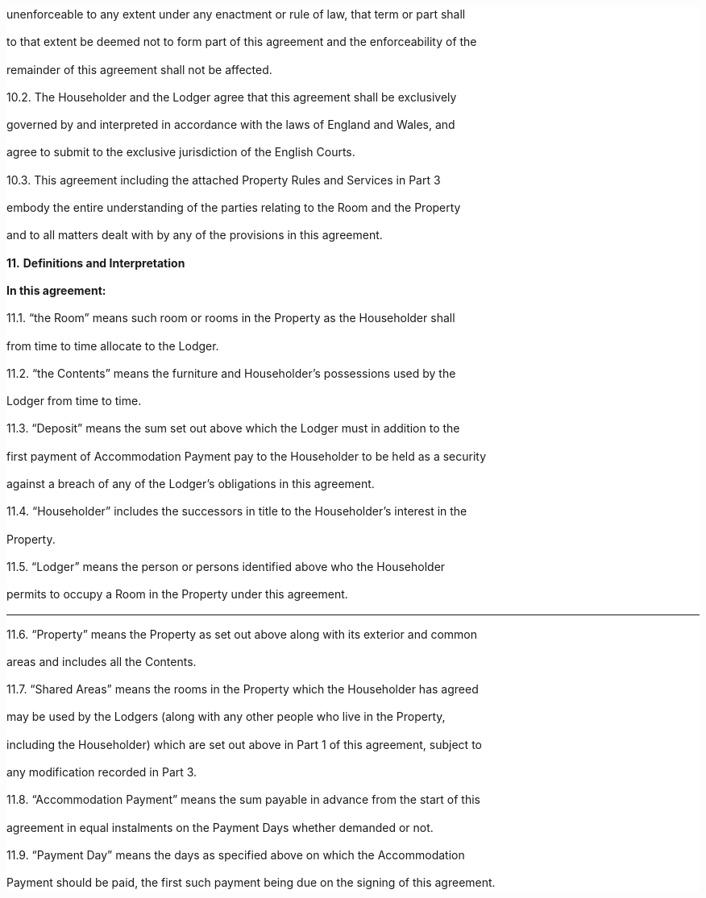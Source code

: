 unenforceable to any extent under any enactment or rule of law, that term or part shall

to that extent be deemed not to form part of this agreement and the enforceability of the

remainder of this agreement shall not be affected.

10.2. The Householder and the Lodger agree that this agreement shall be exclusively

governed by and interpreted in accordance with the laws of England and Wales, and

agree to submit to the exclusive jurisdiction of the English Courts.

10.3. This agreement including the attached Property Rules and Services in Part 3

embody the entire understanding of the parties relating to the Room and the Property

and to all matters dealt with by any of the provisions in this agreement.

**11.** **Definitions and Interpretation**

**In this agreement:**

11.1. “the Room” means such room or rooms in the Property as the Householder shall

from time to time allocate to the Lodger.

11.2. “the Contents” means the furniture and Householder’s possessions used by the

Lodger from time to time.

11.3. “Deposit” means the sum set out above which the Lodger must in addition to the

first payment of Accommodation Payment pay to the Householder to be held as a security

against a breach of any of the Lodger’s obligations in this agreement.

11.4. “Householder” includes the successors in title to the Householder’s interest in the

Property.

11.5. “Lodger” means the person or persons identified above who the Householder

permits to occupy a Room in the Property under this agreement.


-----

11.6. “Property” means the Property as set out above along with its exterior and common

areas and includes all the Contents.

11.7. “Shared Areas” means the rooms in the Property which the Householder has agreed

may be used by the Lodgers (along with any other people who live in the Property,

including the Householder) which are set out above in Part 1 of this agreement, subject to

any modification recorded in Part 3.

11.8. “Accommodation Payment” means the sum payable in advance from the start of this

agreement in equal instalments on the Payment Days whether demanded or not.

11.9. “Payment Day” means the days as specified above on which the Accommodation

Payment should be paid, the first such payment being due on the signing of this agreement.
